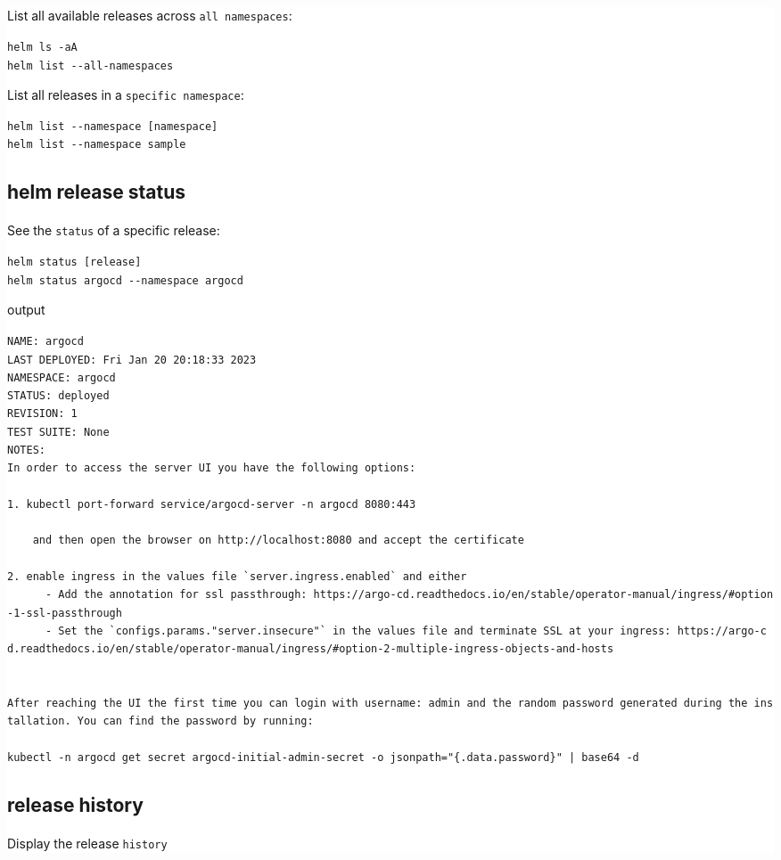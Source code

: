 List all available releases across `all namespaces`:

```
helm ls -aA
helm list --all-namespaces
```
List all releases in a `specific namespace`:

```
helm list --namespace [namespace]
helm list --namespace sample
```
## helm release status

See the `status` of a specific release:

```
helm status [release]
helm status argocd --namespace argocd
```

output

```
NAME: argocd
LAST DEPLOYED: Fri Jan 20 20:18:33 2023
NAMESPACE: argocd
STATUS: deployed
REVISION: 1
TEST SUITE: None
NOTES:
In order to access the server UI you have the following options:

1. kubectl port-forward service/argocd-server -n argocd 8080:443

    and then open the browser on http://localhost:8080 and accept the certificate

2. enable ingress in the values file `server.ingress.enabled` and either
      - Add the annotation for ssl passthrough: https://argo-cd.readthedocs.io/en/stable/operator-manual/ingress/#option-1-ssl-passthrough
      - Set the `configs.params."server.insecure"` in the values file and terminate SSL at your ingress: https://argo-cd.readthedocs.io/en/stable/operator-manual/ingress/#option-2-multiple-ingress-objects-and-hosts


After reaching the UI the first time you can login with username: admin and the random password generated during the installation. You can find the password by running:

kubectl -n argocd get secret argocd-initial-admin-secret -o jsonpath="{.data.password}" | base64 -d
```

## release history

Display the release `history`
